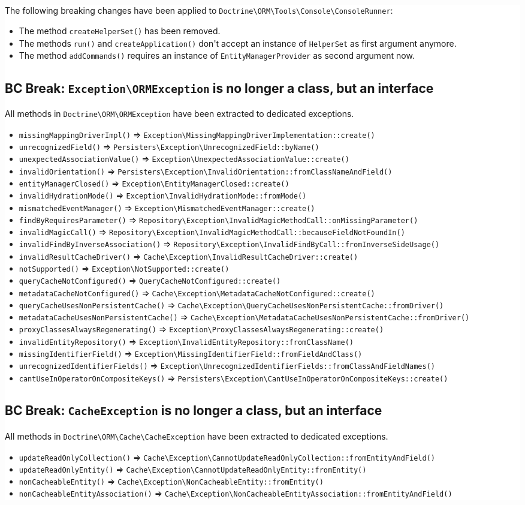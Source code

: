 The following breaking changes have been applied to `Doctrine\ORM\Tools\Console\ConsoleRunner`:

* The method `createHelperSet()` has been removed.
* The methods `run()` and `createApplication()` don't accept an instance of
  `HelperSet` as first argument anymore.
* The method `addCommands()` requires an instance of `EntityManagerProvider`
  as second argument now.

## BC Break: `Exception\ORMException` is no longer a class, but an interface

All methods in `Doctrine\ORM\ORMException` have been extracted to dedicated exceptions.

 * `missingMappingDriverImpl()` => `Exception\MissingMappingDriverImplementation::create()`
 * `unrecognizedField()` => `Persisters\Exception\UnrecognizedField::byName()`
 * `unexpectedAssociationValue()` => `Exception\UnexpectedAssociationValue::create()`
 * `invalidOrientation()` => `Persisters\Exception\InvalidOrientation::fromClassNameAndField()`
 * `entityManagerClosed()` => `Exception\EntityManagerClosed::create()`
 * `invalidHydrationMode()` => `Exception\InvalidHydrationMode::fromMode()`
 * `mismatchedEventManager()` => `Exception\MismatchedEventManager::create()`
 * `findByRequiresParameter()` => `Repository\Exception\InvalidMagicMethodCall::onMissingParameter()`
 * `invalidMagicCall()` => `Repository\Exception\InvalidMagicMethodCall::becauseFieldNotFoundIn()`
 * `invalidFindByInverseAssociation()` => `Repository\Exception\InvalidFindByCall::fromInverseSideUsage()`
 * `invalidResultCacheDriver()` => `Cache\Exception\InvalidResultCacheDriver::create()`
 * `notSupported()` => `Exception\NotSupported::create()`
 * `queryCacheNotConfigured()` => `QueryCacheNotConfigured::create()`
 * `metadataCacheNotConfigured()` => `Cache\Exception\MetadataCacheNotConfigured::create()`
 * `queryCacheUsesNonPersistentCache()` => `Cache\Exception\QueryCacheUsesNonPersistentCache::fromDriver()`
 * `metadataCacheUsesNonPersistentCache()` => `Cache\Exception\MetadataCacheUsesNonPersistentCache::fromDriver()`
 * `proxyClassesAlwaysRegenerating()` => `Exception\ProxyClassesAlwaysRegenerating::create()`
 * `invalidEntityRepository()` => `Exception\InvalidEntityRepository::fromClassName()`
 * `missingIdentifierField()` => `Exception\MissingIdentifierField::fromFieldAndClass()`
 * `unrecognizedIdentifierFields()` => `Exception\UnrecognizedIdentifierFields::fromClassAndFieldNames()`
 * `cantUseInOperatorOnCompositeKeys()` => `Persisters\Exception\CantUseInOperatorOnCompositeKeys::create()`

## BC Break: `CacheException` is no longer a class, but an interface

All methods in `Doctrine\ORM\Cache\CacheException` have been extracted to dedicated exceptions.

 * `updateReadOnlyCollection()` => `Cache\Exception\CannotUpdateReadOnlyCollection::fromEntityAndField()`
 * `updateReadOnlyEntity()` => `Cache\Exception\CannotUpdateReadOnlyEntity::fromEntity()`
 * `nonCacheableEntity()` => `Cache\Exception\NonCacheableEntity::fromEntity()`
 * `nonCacheableEntityAssociation()` => `Cache\Exception\NonCacheableEntityAssociation::fromEntityAndField()`
